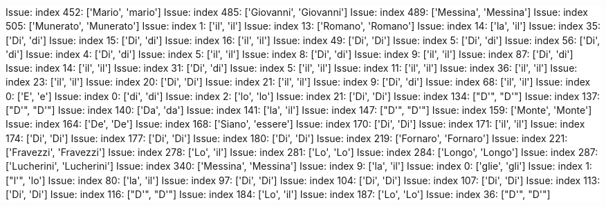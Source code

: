 Issue: index 452: ['Mario', 'mario']
Issue: index 485: ['Giovanni', 'Giovanni']
Issue: index 489: ['Messina', 'Messina']
Issue: index 505: ['Munerato', 'Munerato']
Issue: index 1: ['il', 'il']
Issue: index 13: ['Romano', 'Romano']
Issue: index 14: ['la', 'il']
Issue: index 35: ['Di', 'di']
Issue: index 15: ['Di', 'di']
Issue: index 16: ['il', 'il']
Issue: index 49: ['Di', 'Di']
Issue: index 5: ['Di', 'di']
Issue: index 56: ['Di', 'di']
Issue: index 4: ['Di', 'di']
Issue: index 5: ['il', 'il']
Issue: index 8: ['Di', 'di']
Issue: index 9: ['il', 'il']
Issue: index 87: ['Di', 'di']
Issue: index 14: ['il', 'il']
Issue: index 31: ['Di', 'di']
Issue: index 5: ['il', 'il']
Issue: index 11: ['il', 'il']
Issue: index 36: ['il', 'il']
Issue: index 23: ['il', 'il']
Issue: index 20: ['Di', 'Di']
Issue: index 21: ['il', 'il']
Issue: index 9: ['Di', 'di']
Issue: index 68: ['il', 'il']
Issue: index 0: ['E', 'e']
Issue: index 0: ['di', 'di']
Issue: index 2: ['lo', 'lo']
Issue: index 21: ['Di', 'Di']
Issue: index 134: ["D'", "D'"]
Issue: index 137: ["D'", "D'"]
Issue: index 140: ['Da', 'da']
Issue: index 141: ['la', 'il']
Issue: index 147: ["D'", "D'"]
Issue: index 159: ['Monte', 'Monte']
Issue: index 164: ['De', 'De']
Issue: index 168: ['Siano', 'essere']
Issue: index 170: ['Di', 'Di']
Issue: index 171: ['il', 'il']
Issue: index 174: ['Di', 'Di']
Issue: index 177: ['Di', 'Di']
Issue: index 180: ['Di', 'Di']
Issue: index 219: ['Fornaro', 'Fornaro']
Issue: index 221: ['Fravezzi', 'Fravezzi']
Issue: index 278: ['Lo', 'il']
Issue: index 281: ['Lo', 'Lo']
Issue: index 284: ['Longo', 'Longo']
Issue: index 287: ['Lucherini', 'Lucherini']
Issue: index 340: ['Messina', 'Messina']
Issue: index 9: ['la', 'il']
Issue: index 0: ['glie', 'gli']
Issue: index 1: ["l'", 'lo']
Issue: index 80: ['la', 'il']
Issue: index 97: ['Di', 'Di']
Issue: index 104: ['Di', 'Di']
Issue: index 107: ['Di', 'Di']
Issue: index 113: ['Di', 'Di']
Issue: index 116: ["D'", "D'"]
Issue: index 184: ['Lo', 'il']
Issue: index 187: ['Lo', 'Lo']
Issue: index 36: ["D'", "D'"]